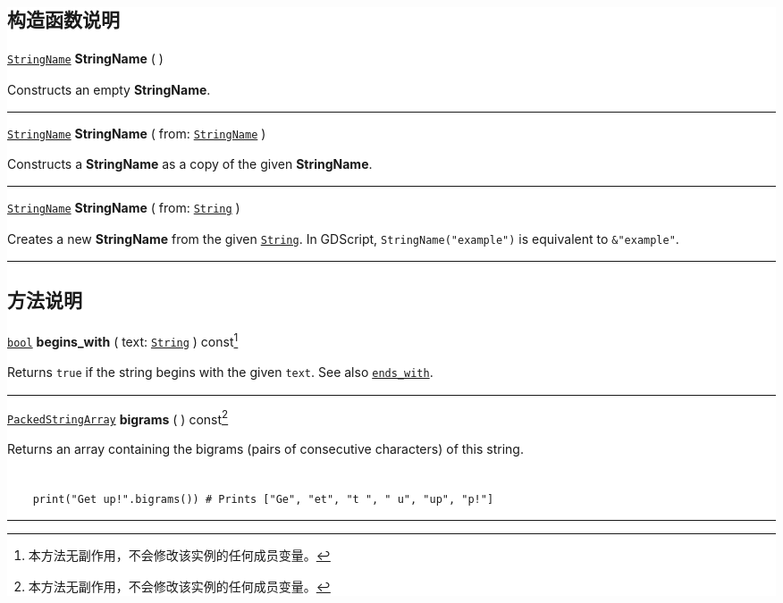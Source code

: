 ## 构造函数说明

<div id="_class_stringname_constructor_stringname"></div>

[`StringName`](class_stringname.md) **StringName** ( )<div id="class_stringname_constructor_stringname"></div>

Constructs an empty **StringName**.



---

[`StringName`](class_stringname.md) **StringName** ( from: [`StringName`](class_stringname.md) )

Constructs a **StringName** as a copy of the given **StringName**.



---

[`StringName`](class_stringname.md) **StringName** ( from: [`String`](class_string.md) )

Creates a new **StringName** from the given [`String`](class_string.md). In GDScript, `StringName("example")` is equivalent to `&"example"`.



---

## 方法说明

<div id="_class_stringname_method_begins_with"></div>

[`bool`](class_bool.md) **begins_with** ( text: [`String`](class_string.md) ) const[^const]<div id="class_stringname_method_begins_with"></div>

Returns `true` if the string begins with the given `text`. See also [`ends_with`](#class_stringname_method_ends_with).



---

<div id="_class_stringname_method_bigrams"></div>

[`PackedStringArray`](class_packedstringarray.md) **bigrams** ( ) const[^const]<div id="class_stringname_method_bigrams"></div>

Returns an array containing the bigrams (pairs of consecutive characters) of this string.

```

    print("Get up!".bigrams()) # Prints ["Ge", "et", "t ", " u", "up", "p!"]
```





---

<div id="_class_stringname_method_bin_to_int"></div>


[^virtual]: 本方法通常需要用户覆盖才能生效。
[^const]: 本方法无副作用，不会修改该实例的任何成员变量。
[^vararg]: 本方法除了能接受在此处描述的参数外，还能够继续接受任意数量的参数。
[^constructor]: 本方法用于构造某个类型。
[^static]: 调用本方法无需实例，可直接使用类名进行调用。
[^operator]: 本方法描述的是使用本类型作为左操作数的有效运算符。
[^bitfield]: 这个值是由下列位标志构成位掩码的整数。
[^void]: 无返回值。